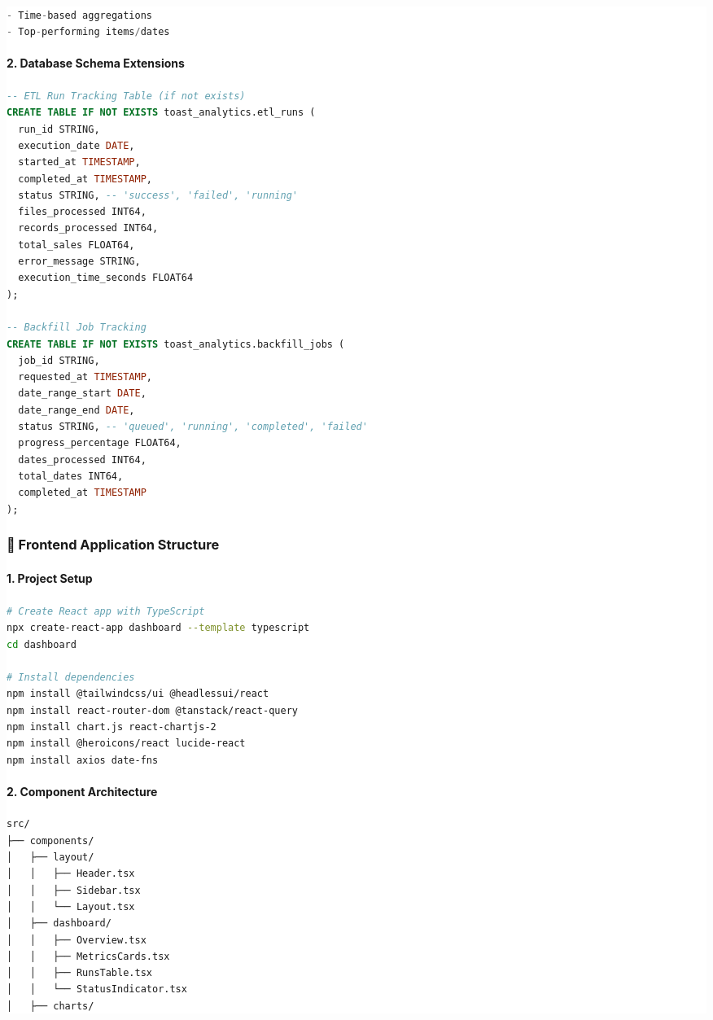 ```typescript
- Time-based aggregations
- Top-performing items/dates
```

#### 2. Database Schema Extensions
```sql
-- ETL Run Tracking Table (if not exists)
CREATE TABLE IF NOT EXISTS toast_analytics.etl_runs (
  run_id STRING,
  execution_date DATE,
  started_at TIMESTAMP,
  completed_at TIMESTAMP,
  status STRING, -- 'success', 'failed', 'running'
  files_processed INT64,
  records_processed INT64,
  total_sales FLOAT64,
  error_message STRING,
  execution_time_seconds FLOAT64
);

-- Backfill Job Tracking
CREATE TABLE IF NOT EXISTS toast_analytics.backfill_jobs (
  job_id STRING,
  requested_at TIMESTAMP,
  date_range_start DATE,
  date_range_end DATE,
  status STRING, -- 'queued', 'running', 'completed', 'failed'
  progress_percentage FLOAT64,
  dates_processed INT64,
  total_dates INT64,
  completed_at TIMESTAMP
);
```

### 🎨 Frontend Application Structure

#### 1. Project Setup
```bash
# Create React app with TypeScript
npx create-react-app dashboard --template typescript
cd dashboard

# Install dependencies
npm install @tailwindcss/ui @headlessui/react
npm install react-router-dom @tanstack/react-query
npm install chart.js react-chartjs-2
npm install @heroicons/react lucide-react
npm install axios date-fns
```

#### 2. Component Architecture
```
src/
├── components/
│   ├── layout/
│   │   ├── Header.tsx
│   │   ├── Sidebar.tsx
│   │   └── Layout.tsx
│   ├── dashboard/
│   │   ├── Overview.tsx
│   │   ├── MetricsCards.tsx
│   │   ├── RunsTable.tsx
│   │   └── StatusIndicator.tsx
│   ├── charts/
```